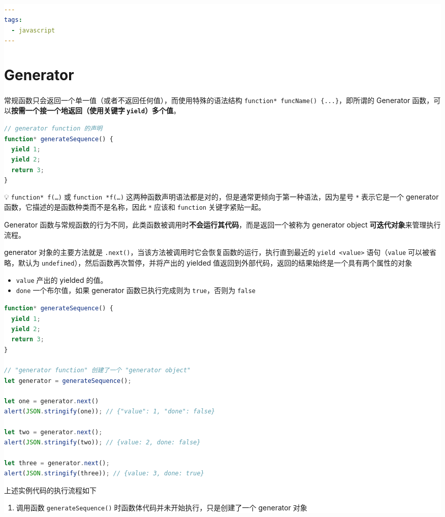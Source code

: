 ```yaml
---
tags:
  - javascript
---
```


# Generator
常规函数只会返回一个单一值（或者不返回任何值），而使用特殊的语法结构 `function* funcName() {...}`，即所谓的 Generator 函数，可以**按需一个接一个地返回（使用关键字 `yield`）多个值**。

```js
// generator function 的声明
function* generateSequence() {
  yield 1;
  yield 2;
  return 3;
}
```

:bulb: `function* f(…)` 或 `function *f(…)` 这两种函数声明语法都是对的，但是通常更倾向于第一种语法，因为星号 `*` 表示它是一个 generator 函数，它描述的是函数种类而不是名称，因此 `*` 应该和 `function` 关键字紧贴一起。

Generator 函数与常规函数的行为不同，此类函数被调用时**不会运行其代码**，而是返回一个被称为 generator object **可迭代对象**来管理执行流程。

generator 对象的主要方法就是 `.next()`，当该方法被调用时它会恢复函数的运行，执行直到最近的 `yield <value>` 语句（`value` 可以被省略，默认为 `undefined`），然后函数再次暂停，并将产出的 yielded 值返回到外部代码，返回的结果始终是一个具有两个属性的对象
- `value` 产出的 yielded 的值。
- `done` 一个布尔值，如果 generator 函数已执行完成则为 `true`，否则为 `false`

```js
function* generateSequence() {
  yield 1;
  yield 2;
  return 3;
}

// "generator function" 创建了一个 "generator object"
let generator = generateSequence();

let one = generator.next()
alert(JSON.stringify(one)); // {"value": 1, "done": false}

let two = generator.next();
alert(JSON.stringify(two)); // {value: 2, done: false}

let three = generator.next();
alert(JSON.stringify(three)); // {value: 3, done: true}
```

上述实例代码的执行流程如下

1. 调用函数 `generateSequence()` 时函数体代码并未开始执行，只是创建了一个 generator 对象
